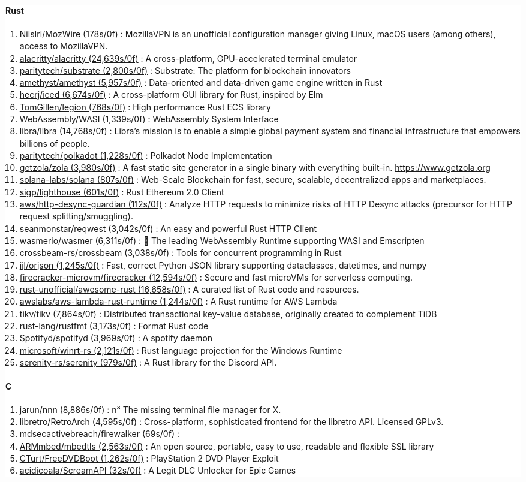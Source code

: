 #### Rust
1. [NilsIrl/MozWire (178s/0f)](https://github.com/NilsIrl/MozWire) : MozillaVPN is an unofficial configuration manager giving Linux, macOS users (among others), access to MozillaVPN.
2. [alacritty/alacritty (24,639s/0f)](https://github.com/alacritty/alacritty) : A cross-platform, GPU-accelerated terminal emulator
3. [paritytech/substrate (2,800s/0f)](https://github.com/paritytech/substrate) : Substrate: The platform for blockchain innovators
4. [amethyst/amethyst (5,957s/0f)](https://github.com/amethyst/amethyst) : Data-oriented and data-driven game engine written in Rust
5. [hecrj/iced (6,674s/0f)](https://github.com/hecrj/iced) : A cross-platform GUI library for Rust, inspired by Elm
6. [TomGillen/legion (768s/0f)](https://github.com/TomGillen/legion) : High performance Rust ECS library
7. [WebAssembly/WASI (1,339s/0f)](https://github.com/WebAssembly/WASI) : WebAssembly System Interface
8. [libra/libra (14,768s/0f)](https://github.com/libra/libra) : Libra’s mission is to enable a simple global payment system and financial infrastructure that empowers billions of people.
9. [paritytech/polkadot (1,228s/0f)](https://github.com/paritytech/polkadot) : Polkadot Node Implementation
10. [getzola/zola (3,980s/0f)](https://github.com/getzola/zola) : A fast static site generator in a single binary with everything built-in. https://www.getzola.org
11. [solana-labs/solana (807s/0f)](https://github.com/solana-labs/solana) : Web-Scale Blockchain for fast, secure, scalable, decentralized apps and marketplaces.
12. [sigp/lighthouse (601s/0f)](https://github.com/sigp/lighthouse) : Rust Ethereum 2.0 Client
13. [aws/http-desync-guardian (112s/0f)](https://github.com/aws/http-desync-guardian) : Analyze HTTP requests to minimize risks of HTTP Desync attacks (precursor for HTTP request splitting/smuggling).
14. [seanmonstar/reqwest (3,042s/0f)](https://github.com/seanmonstar/reqwest) : An easy and powerful Rust HTTP Client
15. [wasmerio/wasmer (6,311s/0f)](https://github.com/wasmerio/wasmer) : 🚀 The leading WebAssembly Runtime supporting WASI and Emscripten
16. [crossbeam-rs/crossbeam (3,038s/0f)](https://github.com/crossbeam-rs/crossbeam) : Tools for concurrent programming in Rust
17. [ijl/orjson (1,245s/0f)](https://github.com/ijl/orjson) : Fast, correct Python JSON library supporting dataclasses, datetimes, and numpy
18. [firecracker-microvm/firecracker (12,594s/0f)](https://github.com/firecracker-microvm/firecracker) : Secure and fast microVMs for serverless computing.
19. [rust-unofficial/awesome-rust (16,658s/0f)](https://github.com/rust-unofficial/awesome-rust) : A curated list of Rust code and resources.
20. [awslabs/aws-lambda-rust-runtime (1,244s/0f)](https://github.com/awslabs/aws-lambda-rust-runtime) : A Rust runtime for AWS Lambda
21. [tikv/tikv (7,864s/0f)](https://github.com/tikv/tikv) : Distributed transactional key-value database, originally created to complement TiDB
22. [rust-lang/rustfmt (3,173s/0f)](https://github.com/rust-lang/rustfmt) : Format Rust code
23. [Spotifyd/spotifyd (3,969s/0f)](https://github.com/Spotifyd/spotifyd) : A spotify daemon
24. [microsoft/winrt-rs (2,121s/0f)](https://github.com/microsoft/winrt-rs) : Rust language projection for the Windows Runtime
25. [serenity-rs/serenity (979s/0f)](https://github.com/serenity-rs/serenity) : A Rust library for the Discord API.

#### C
1. [jarun/nnn (8,886s/0f)](https://github.com/jarun/nnn) : n³ The missing terminal file manager for X.
2. [libretro/RetroArch (4,595s/0f)](https://github.com/libretro/RetroArch) : Cross-platform, sophisticated frontend for the libretro API. Licensed GPLv3.
3. [mdsecactivebreach/firewalker (69s/0f)](https://github.com/mdsecactivebreach/firewalker) : 
4. [ARMmbed/mbedtls (2,563s/0f)](https://github.com/ARMmbed/mbedtls) : An open source, portable, easy to use, readable and flexible SSL library
5. [CTurt/FreeDVDBoot (1,262s/0f)](https://github.com/CTurt/FreeDVDBoot) : PlayStation 2 DVD Player Exploit
6. [acidicoala/ScreamAPI (32s/0f)](https://github.com/acidicoala/ScreamAPI) : A Legit DLC Unlocker for Epic Games